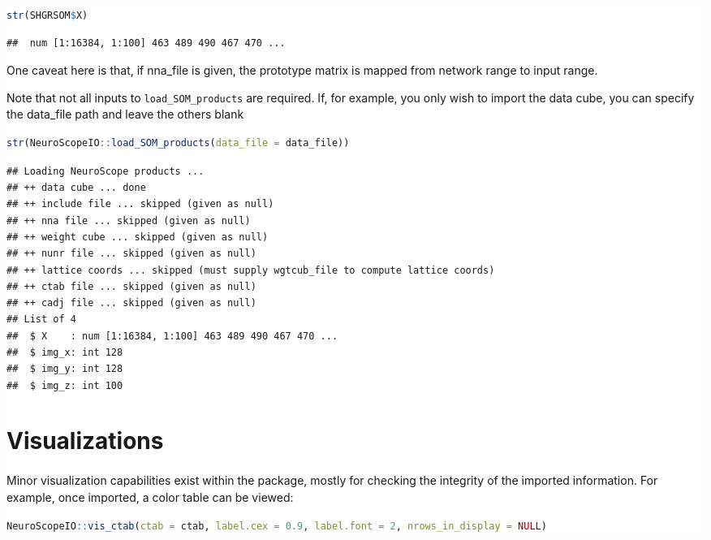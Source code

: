 ```r
str(SHGRSOM$X)
```

```
##  num [1:16384, 1:100] 463 489 490 467 470 ...
```
One caveat here is that, if nna_file is given, the prototype matrix is mapped from network range to input range.  

Note that not all inputs to ```load_SOM_products```  are required. If, for example, you only wish to import the data cube, you can specify the data_file path and leave the others blank 

```r
str(NeuroScopeIO::load_SOM_products(data_file = data_file))
```

```
## Loading NeuroScope products ...
## ++ data cube ... done
## ++ include file ... skipped (given as null)
## ++ nna file ... skipped (given as null)
## ++ weight cube ... skipped (given as null)
## ++ nunr file ... skipped (given as null)
## ++ lattice coords ... skipped (must supply wgtcub_file to compute lattice coords)
## ++ ctab file ... skipped (given as null)
## ++ cadj file ... skipped (given as null)
## List of 4
##  $ X    : num [1:16384, 1:100] 463 489 490 467 470 ...
##  $ img_x: int 128
##  $ img_y: int 128
##  $ img_z: int 100
```


# Visualizations

Minor visualization capabilities exist within the package, mostly for checking the integrity of the imported information.  For example, once imported, a color table can be viewed: 

```r
NeuroScopeIO::vis_ctab(ctab = ctab, label.cex = 0.9, label.font = 2, nrows_in_display = NULL)
```
